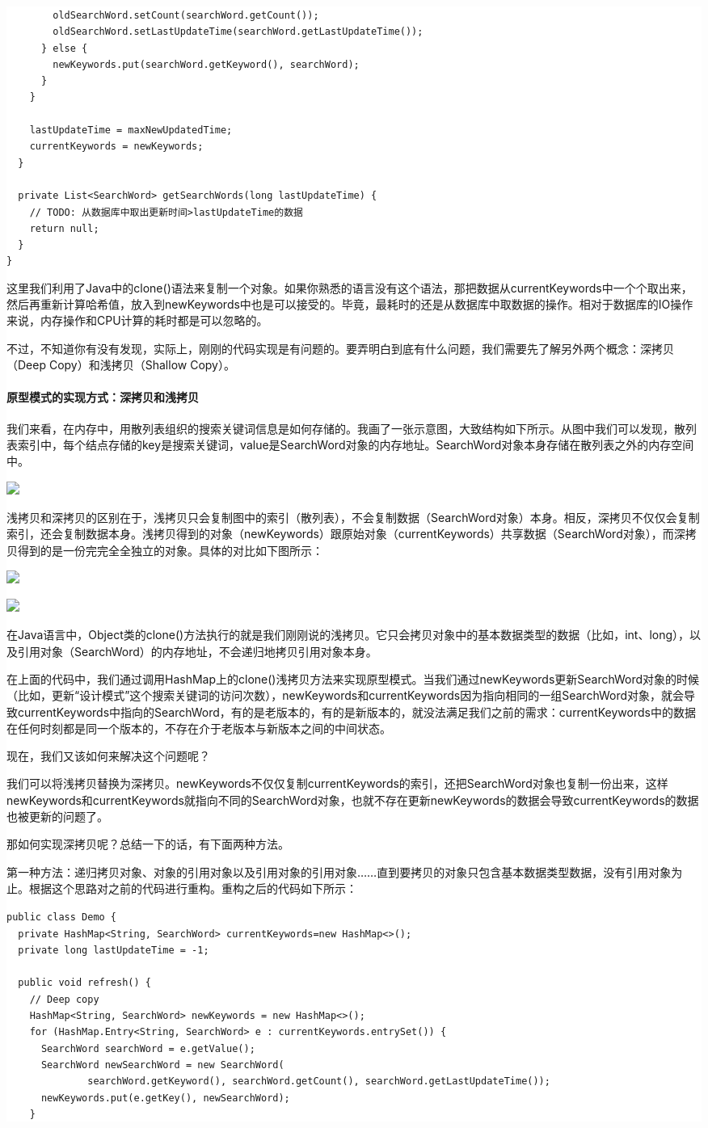 ```
        oldSearchWord.setCount(searchWord.getCount());
        oldSearchWord.setLastUpdateTime(searchWord.getLastUpdateTime());
      } else {
        newKeywords.put(searchWord.getKeyword(), searchWord);
      }
    }

    lastUpdateTime = maxNewUpdatedTime;
    currentKeywords = newKeywords;
  }

  private List<SearchWord> getSearchWords(long lastUpdateTime) {
    // TODO: 从数据库中取出更新时间>lastUpdateTime的数据
    return null;
  }
}

```

这里我们利用了Java中的clone()语法来复制一个对象。如果你熟悉的语言没有这个语法，那把数据从currentKeywords中一个个取出来，然后再重新计算哈希值，放入到newKeywords中也是可以接受的。毕竟，最耗时的还是从数据库中取数据的操作。相对于数据库的IO操作来说，内存操作和CPU计算的耗时都是可以忽略的。

不过，不知道你有没有发现，实际上，刚刚的代码实现是有问题的。要弄明白到底有什么问题，我们需要先了解另外两个概念：深拷贝（Deep Copy）和浅拷贝（Shallow Copy）。

#### 原型模式的实现方式：深拷贝和浅拷贝

我们来看，在内存中，用散列表组织的搜索关键词信息是如何存储的。我画了一张示意图，大致结构如下所示。从图中我们可以发现，散列表索引中，每个结点存储的key是搜索关键词，value是SearchWord对象的内存地址。SearchWord对象本身存储在散列表之外的内存空间中。

![](/images/200786/f5ba85952b27a569687e2d44352216d2.jpg)

浅拷贝和深拷贝的区别在于，浅拷贝只会复制图中的索引（散列表），不会复制数据（SearchWord对象）本身。相反，深拷贝不仅仅会复制索引，还会复制数据本身。浅拷贝得到的对象（newKeywords）跟原始对象（currentKeywords）共享数据（SearchWord对象），而深拷贝得到的是一份完完全全独立的对象。具体的对比如下图所示：

![](/images/200786/74bceb7a0736957daaa4abeba6826182.jpg)

![](/images/200786/b978d054ab3183b9e0ae461e6abac81b.jpg)

在Java语言中，Object类的clone()方法执行的就是我们刚刚说的浅拷贝。它只会拷贝对象中的基本数据类型的数据（比如，int、long），以及引用对象（SearchWord）的内存地址，不会递归地拷贝引用对象本身。

在上面的代码中，我们通过调用HashMap上的clone()浅拷贝方法来实现原型模式。当我们通过newKeywords更新SearchWord对象的时候（比如，更新“设计模式”这个搜索关键词的访问次数），newKeywords和currentKeywords因为指向相同的一组SearchWord对象，就会导致currentKeywords中指向的SearchWord，有的是老版本的，有的是新版本的，就没法满足我们之前的需求：currentKeywords中的数据在任何时刻都是同一个版本的，不存在介于老版本与新版本之间的中间状态。

现在，我们又该如何来解决这个问题呢？

我们可以将浅拷贝替换为深拷贝。newKeywords不仅仅复制currentKeywords的索引，还把SearchWord对象也复制一份出来，这样newKeywords和currentKeywords就指向不同的SearchWord对象，也就不存在更新newKeywords的数据会导致currentKeywords的数据也被更新的问题了。

那如何实现深拷贝呢？总结一下的话，有下面两种方法。

第一种方法：递归拷贝对象、对象的引用对象以及引用对象的引用对象……直到要拷贝的对象只包含基本数据类型数据，没有引用对象为止。根据这个思路对之前的代码进行重构。重构之后的代码如下所示：

```
public class Demo {
  private HashMap<String, SearchWord> currentKeywords=new HashMap<>();
  private long lastUpdateTime = -1;

  public void refresh() {
    // Deep copy
    HashMap<String, SearchWord> newKeywords = new HashMap<>();
    for (HashMap.Entry<String, SearchWord> e : currentKeywords.entrySet()) {
      SearchWord searchWord = e.getValue();
      SearchWord newSearchWord = new SearchWord(
              searchWord.getKeyword(), searchWord.getCount(), searchWord.getLastUpdateTime());
      newKeywords.put(e.getKey(), newSearchWord);
    }
```